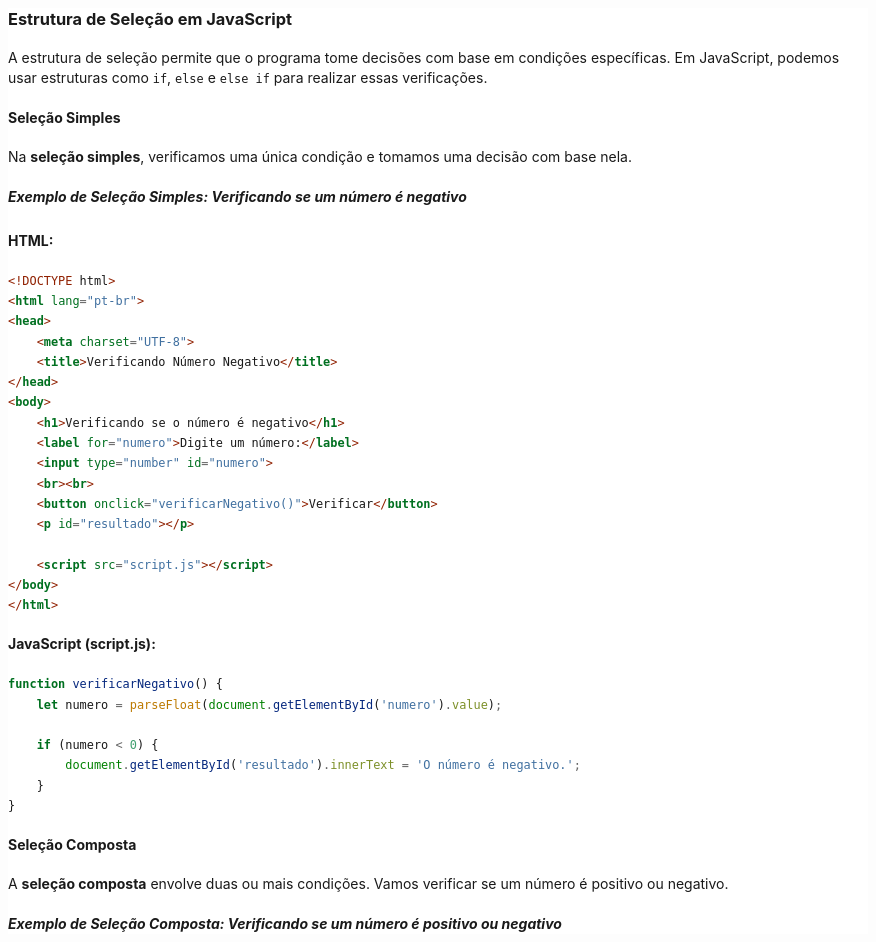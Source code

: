 ### Estrutura de Seleção em JavaScript

A estrutura de seleção permite que o programa tome decisões com base em condições específicas. Em JavaScript, podemos usar estruturas como `if`, `else` e `else if` para realizar essas verificações.

#### Seleção Simples

Na **seleção simples**, verificamos uma única condição e tomamos uma decisão com base nela.

##### Exemplo de Seleção Simples: Verificando se um número é negativo

#### HTML:

```html
<!DOCTYPE html>
<html lang="pt-br">
<head>
    <meta charset="UTF-8">
    <title>Verificando Número Negativo</title>
</head>
<body>
    <h1>Verificando se o número é negativo</h1>
    <label for="numero">Digite um número:</label>
    <input type="number" id="numero">
    <br><br>
    <button onclick="verificarNegativo()">Verificar</button>
    <p id="resultado"></p>

    <script src="script.js"></script>
</body>
</html>
```

#### JavaScript (script.js):

```javascript
function verificarNegativo() {
    let numero = parseFloat(document.getElementById('numero').value);
    
    if (numero < 0) {
        document.getElementById('resultado').innerText = 'O número é negativo.';
    }
}
```

#### Seleção Composta

A **seleção composta** envolve duas ou mais condições. Vamos verificar se um número é positivo ou negativo.

##### Exemplo de Seleção Composta: Verificando se um número é positivo ou negativo
